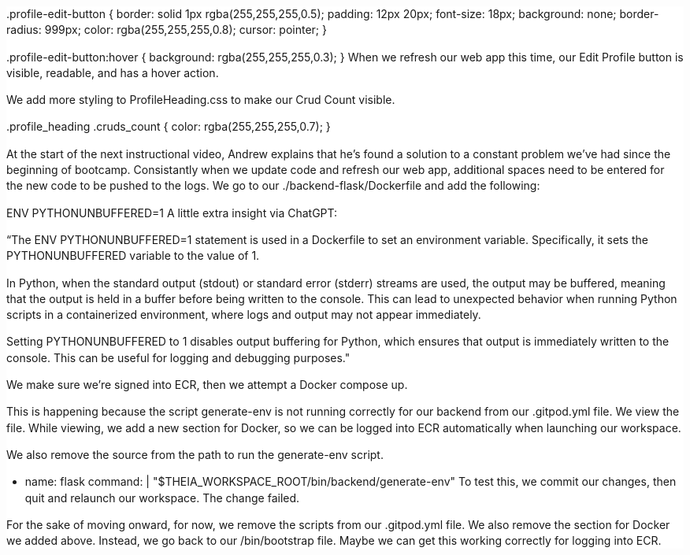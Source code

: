 .profile-edit-button {
    border: solid 1px rgba(255,255,255,0.5);
    padding: 12px 20px;
    font-size: 18px;
    background: none;
    border-radius: 999px;
    color: rgba(255,255,255,0.8);
    cursor: pointer;
}

.profile-edit-button:hover {
    background: rgba(255,255,255,0.3);
}
When we refresh our web app this time, our Edit Profile button is visible, readable, and has a hover action.


We add more styling to ProfileHeading.css to make our Crud Count visible.

.profile_heading .cruds_count {
    color: rgba(255,255,255,0.7);
}

At the start of the next instructional video, Andrew explains that he’s found a solution to a constant problem we’ve had since the beginning of bootcamp. Consistantly when we update code and refresh our web app, additional spaces need to be entered for the new code to be pushed to the logs. We go to our ./backend-flask/Dockerfile and add the following:

ENV PYTHONUNBUFFERED=1
A little extra insight via ChatGPT:

“The ENV PYTHONUNBUFFERED=1 statement is used in a Dockerfile to set an environment variable. Specifically, it sets the PYTHONUNBUFFERED variable to the value of 1.

In Python, when the standard output (stdout) or standard error (stderr) streams are used, the output may be buffered, meaning that the output is held in a buffer before being written to the console. This can lead to unexpected behavior when running Python scripts in a containerized environment, where logs and output may not appear immediately.

Setting PYTHONUNBUFFERED to 1 disables output buffering for Python, which ensures that output is immediately written to the console. This can be useful for logging and debugging purposes."

We make sure we’re signed into ECR, then we attempt a Docker compose up.


This is happening because the script generate-env is not running correctly for our backend from our .gitpod.yml file. We view the file. While viewing, we add a new section for Docker, so we can be logged into ECR automatically when launching our workspace.


We also remove the source from the path to run the generate-env script.

  - name: flask 
    command: |
      "$THEIA_WORKSPACE_ROOT/bin/backend/generate-env"
To test this, we commit our changes, then quit and relaunch our workspace. The change failed.


For the sake of moving onward, for now, we remove the scripts from our .gitpod.yml file. We also remove the section for Docker we added above. Instead, we go back to our /bin/bootstrap file. Maybe we can get this working correctly for logging into ECR.

